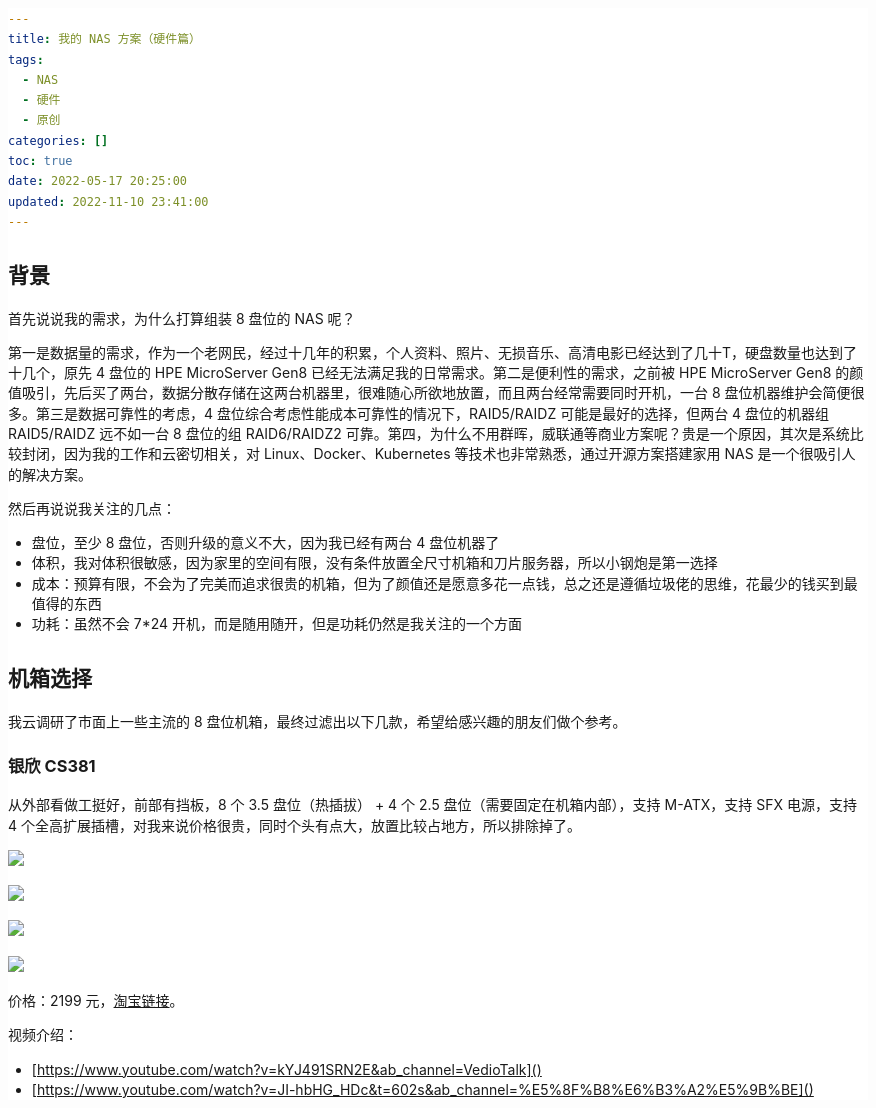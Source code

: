 ```yaml
---
title: 我的 NAS 方案（硬件篇）
tags:
  - NAS
  - 硬件
  - 原创
categories: []
toc: true
date: 2022-05-17 20:25:00
updated: 2022-11-10 23:41:00
---
```


## 背景

首先说说我的需求，为什么打算组装 8 盘位的 NAS 呢？

第一是数据量的需求，作为一个老网民，经过十几年的积累，个人资料、照片、无损音乐、高清电影已经达到了几十T，硬盘数量也达到了十几个，原先 4 盘位的 HPE MicroServer Gen8 已经无法满足我的日常需求。第二是便利性的需求，之前被 HPE MicroServer Gen8 的颜值吸引，先后买了两台，数据分散存储在这两台机器里，很难随心所欲地放置，而且两台经常需要同时开机，一台 8 盘位机器维护会简便很多。第三是数据可靠性的考虑，4 盘位综合考虑性能成本可靠性的情况下，RAID5/RAIDZ 可能是最好的选择，但两台 4 盘位的机器组 RAID5/RAIDZ 远不如一台 8 盘位的组 RAID6/RAIDZ2 可靠。第四，为什么不用群晖，威联通等商业方案呢？贵是一个原因，其次是系统比较封闭，因为我的工作和云密切相关，对 Linux、Docker、Kubernetes 等技术也非常熟悉，通过开源方案搭建家用 NAS 是一个很吸引人的解决方案。

然后再说说我关注的几点：
- 盘位，至少 8 盘位，否则升级的意义不大，因为我已经有两台 4 盘位机器了
- 体积，我对体积很敏感，因为家里的空间有限，没有条件放置全尺寸机箱和刀片服务器，所以小钢炮是第一选择
- 成本：预算有限，不会为了完美而追求很贵的机箱，但为了颜值还是愿意多花一点钱，总之还是遵循垃圾佬的思维，花最少的钱买到最值得的东西
- 功耗：虽然不会 7\*24 开机，而是随用随开，但是功耗仍然是我关注的一个方面



## 机箱选择

我云调研了市面上一些主流的 8 盘位机箱，最终过滤出以下几款，希望给感兴趣的朋友们做个参考。

### 银欣 CS381

从外部看做工挺好，前部有挡板，8 个 3.5 盘位（热插拔） + 4 个 2.5 盘位（需要固定在机箱内部），支持 M-ATX，支持 SFX 电源，支持 4 个全高扩展插槽，对我来说价格很贵，同时个头有点大，放置比较占地方，所以排除掉了。

![](d973c307cfb5468e81743e4c7f2a0ac0.png)

![](4741acd20549488796ccbde1a3858a1d.png)

![](0005356f69b54da8b41d678ce8136d4c.png)

![](e959563f0b8847c3ae75d8cd80b55921.png)

价格：2199 元，[淘宝链接](https://detail.tmall.com/item.htm?spm=a230r.1.14.12.13872028FkFvmU&id=610677909357&ns=1&abbucket=15)。

视频介绍：
- [https://www.youtube.com/watch?v=kYJ491SRN2E&ab_channel=VedioTalk]()
- [https://www.youtube.com/watch?v=JI-hbHG_HDc&t=602s&ab_channel=%E5%8F%B8%E6%B3%A2%E5%9B%BE]()
